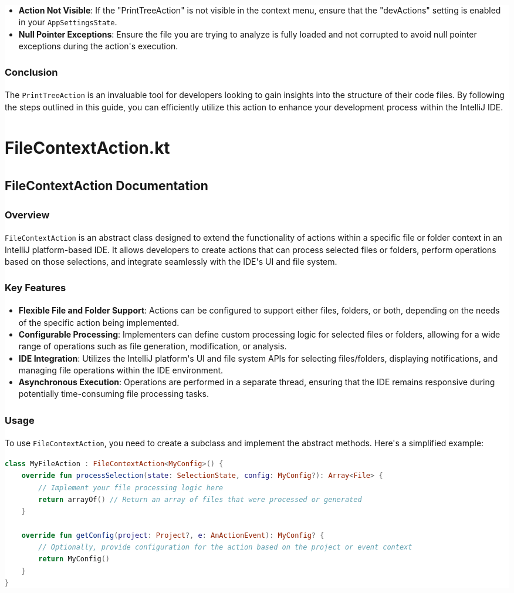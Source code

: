 - **Action Not Visible**: If the "PrintTreeAction" is not visible in the context menu, ensure that the "devActions"
  setting is enabled in your `AppSettingsState`.
- **Null Pointer Exceptions**: Ensure the file you are trying to analyze is fully loaded and not corrupted to avoid null
  pointer exceptions during the action's execution.

### Conclusion

The `PrintTreeAction` is an invaluable tool for developers looking to gain insights into the structure of their code
files. By following the steps outlined in this guide, you can efficiently utilize this action to enhance your
development process within the IntelliJ IDE.

# FileContextAction.kt

## FileContextAction Documentation

### Overview

`FileContextAction` is an abstract class designed to extend the functionality of actions within a specific file or
folder context in an IntelliJ platform-based IDE. It allows developers to create actions that can process selected files
or folders, perform operations based on those selections, and integrate seamlessly with the IDE's UI and file system.

### Key Features

- **Flexible File and Folder Support**: Actions can be configured to support either files, folders, or both, depending
  on the needs of the specific action being implemented.
- **Configurable Processing**: Implementers can define custom processing logic for selected files or folders, allowing
  for a wide range of operations such as file generation, modification, or analysis.
- **IDE Integration**: Utilizes the IntelliJ platform's UI and file system APIs for selecting files/folders, displaying
  notifications, and managing file operations within the IDE environment.
- **Asynchronous Execution**: Operations are performed in a separate thread, ensuring that the IDE remains responsive
  during potentially time-consuming file processing tasks.

### Usage

To use `FileContextAction`, you need to create a subclass and implement the abstract methods. Here's a simplified
example:

```kotlin
class MyFileAction : FileContextAction<MyConfig>() {
    override fun processSelection(state: SelectionState, config: MyConfig?): Array<File> {
        // Implement your file processing logic here
        return arrayOf() // Return an array of files that were processed or generated
    }

    override fun getConfig(project: Project?, e: AnActionEvent): MyConfig? {
        // Optionally, provide configuration for the action based on the project or event context
        return MyConfig()
    }
}
```
